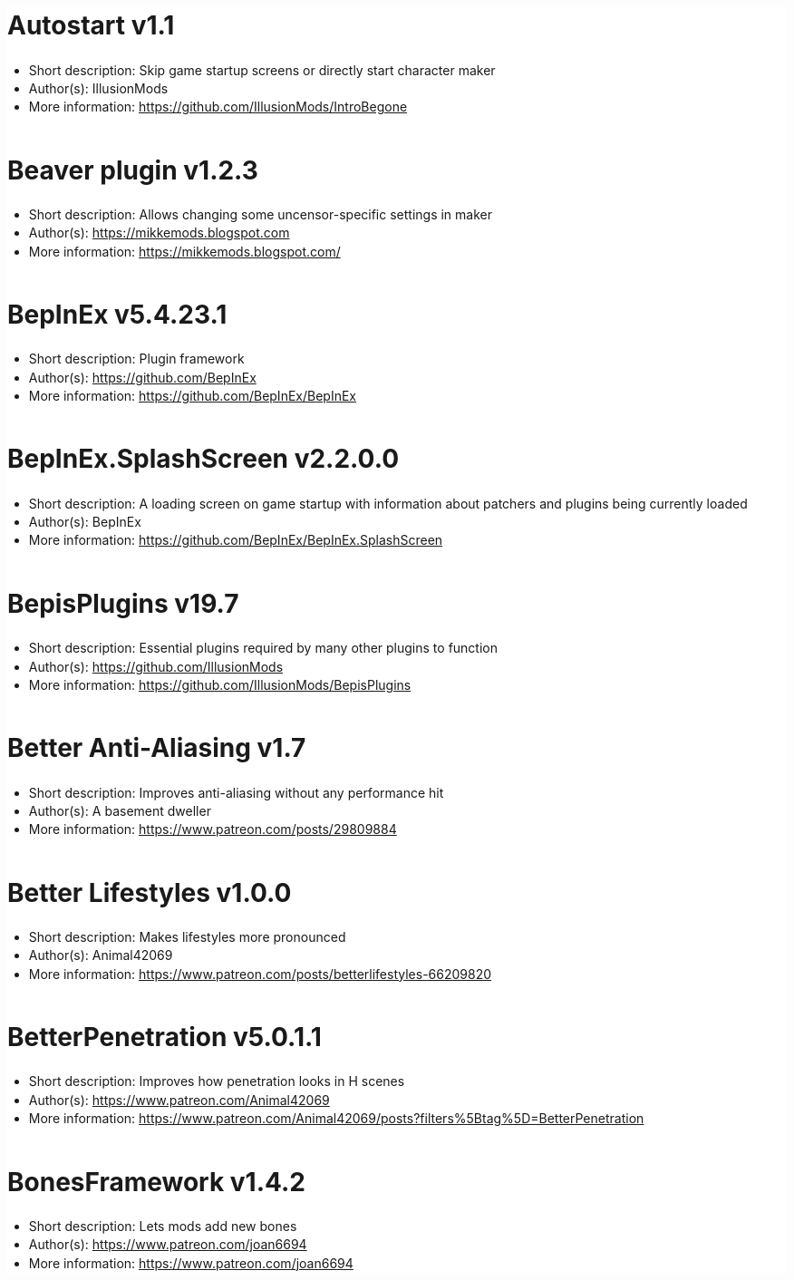 # Autostart v1.1
- Short description: Skip game startup screens or directly start character maker
- Author(s):         IllusionMods
- More information:  https://github.com/IllusionMods/IntroBegone

# Beaver plugin v1.2.3
- Short description: Allows changing some uncensor-specific settings in maker
- Author(s):         https://mikkemods.blogspot.com
- More information:  https://mikkemods.blogspot.com/

# BepInEx v5.4.23.1
- Short description: Plugin framework
- Author(s):         https://github.com/BepInEx
- More information:  https://github.com/BepInEx/BepInEx

# BepInEx.SplashScreen v2.2.0.0
- Short description: A loading screen on game startup with information about patchers and plugins being currently loaded
- Author(s):         BepInEx
- More information:  https://github.com/BepInEx/BepInEx.SplashScreen

# BepisPlugins v19.7
- Short description: Essential plugins required by many other plugins to function
- Author(s):         https://github.com/IllusionMods
- More information:  https://github.com/IllusionMods/BepisPlugins

# Better Anti-Aliasing v1.7
- Short description: Improves anti-aliasing without any performance hit
- Author(s):         A basement dweller
- More information:  https://www.patreon.com/posts/29809884

# Better Lifestyles v1.0.0
- Short description: Makes lifestyles more pronounced
- Author(s):         Animal42069
- More information:  https://www.patreon.com/posts/betterlifestyles-66209820

# BetterPenetration v5.0.1.1
- Short description: Improves how penetration looks in H scenes
- Author(s):         https://www.patreon.com/Animal42069
- More information:  https://www.patreon.com/Animal42069/posts?filters%5Btag%5D=BetterPenetration

# BonesFramework v1.4.2
- Short description: Lets mods add new bones
- Author(s):         https://www.patreon.com/joan6694
- More information:  https://www.patreon.com/joan6694
